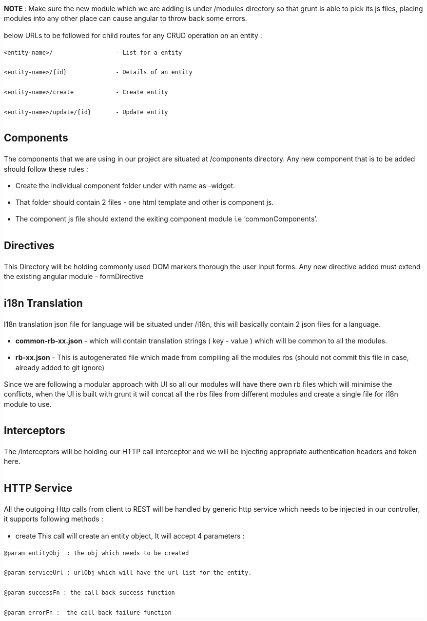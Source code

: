 <b>NOTE </b>: Make sure the new module which we are adding is under /modules directory so that grunt is able to pick its js files, placing modules into any other place can cause angular to throw back some errors.

below URLs to be followed  for child routes for any CRUD operation on an entity :
```
<entity-name>/                  - List for a entity

<entity-name>/{id}              - Details of an entity

<entity-name>/create            - Create entity

<entity-name>/update/{id}       - Update entity
```

<h2>Components </h2>
The components that we are using in our project are situated at /components directory.
Any new component that is to be added should follow these rules :

- Create the individual component folder under with name as <component-name>-widget.

- That folder should contain 2 files - one html template and other is component js.

- The component js file should extend the exiting component module i.e ‘commonComponents’.


<h2>Directives</h2>
This Directory will be holding commonly used DOM markers thorough the user input forms. Any new directive added must extend the existing angular module - formDirective

<h2>i18n Translation</h2>
I18n translation json file for language will be situated under /i18n, this will basically contain 2 json files for a language.

- <b>common-rb-xx.json</b> - which will contain translation strings ( key - value ) which will be common to all the modules.

- <b>rb-xx.json</b> - This is autogenerated file which made from compiling all the modules rbs (should not commit this file in case, already added to git ignore) 


Since we are following a modular approach with UI so all our modules will have there own rb files which will minimise the conflicts, when the UI is built with grunt it will concat all the rbs files from different modules and create a single file for i18n module to use.

<h2>Interceptors </h2>
The /interceptors will be holding our HTTP call interceptor and we will be injecting appropriate authentication headers and token here.

<h2>HTTP Service </h2>
All the outgoing Http calls from client to REST will be handled by generic http service which needs to be injected in our controller, it supports following methods :

- create
This call will create an entity object, It will accept 4 parameters :
```
@param entityObj  : the obj which needs to be created

@param serviceUrl : urlObj which will have the url list for the entity. 

@param successFn : the call back success function

@param errorFn :  the call back failure function
```

